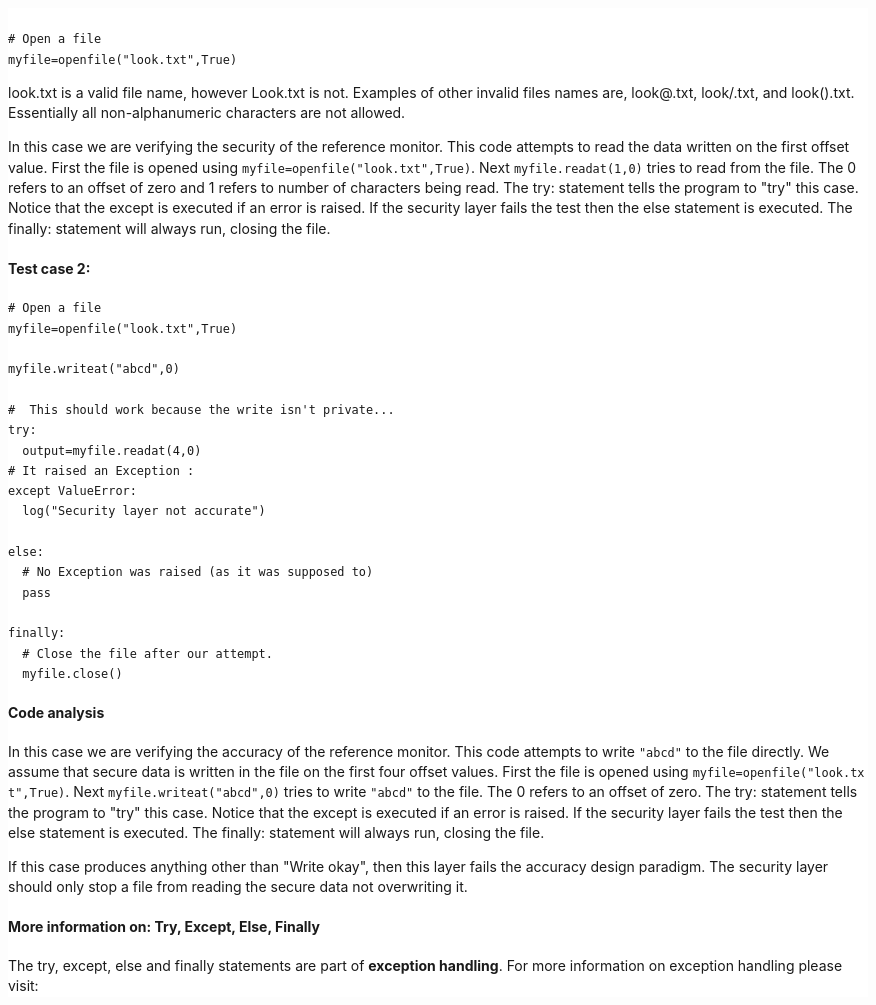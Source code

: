 ```

# Open a file
myfile=openfile("look.txt",True)

```
look.txt is a valid file name, however Look.txt is not.  Examples of other invalid files names are, look@.txt, look/.txt, and look().txt.  Essentially all non-alphanumeric characters are not allowed.  

In this case we are verifying the security of the reference monitor.  This code attempts to read the data written on the first offset value. First the file is opened using `myfile=openfile("look.txt",True)`. Next `myfile.readat(1,0)` tries to read from the file. The 0 refers to an offset of zero and 1 refers to number of characters being read. The try: statement tells the program to "try" this case. Notice that the except is executed if an error is raised. If the security layer fails the test then the else statement is executed. The finally: statement will always run, closing the file.  

#### Test case 2:

```
# Open a file
myfile=openfile("look.txt",True)
 
myfile.writeat("abcd",0)

#  This should work because the write isn't private...
try:
  output=myfile.readat(4,0)
# It raised an Exception :
except ValueError:
  log("Security layer not accurate")
 
else:
  # No Exception was raised (as it was supposed to)
  pass
 
finally:
  # Close the file after our attempt.
  myfile.close()
```
#### Code analysis

In this case we are verifying the accuracy of the reference monitor.  This code attempts to write `"abcd"` to the file directly.  We assume that secure data is written in the file on the first four offset values. First the file is opened using `myfile=openfile("look.txt",True)`. Next `myfile.writeat("abcd",0)` tries to write `"abcd"` to the file. The 0 refers to an offset of zero. The try: statement tells the program to "try" this case. Notice that the except is executed if an error is raised. If the security layer fails the test then the else statement is executed. The finally: statement will always run, closing the file.  

If this case produces anything other than "Write okay", then this layer fails the accuracy design paradigm.  The security layer should only stop a file from reading the secure data not overwriting it.

#### More information on: Try, Except, Else, Finally
The try, except, else and finally statements are part of **exception handling**.  For more information on exception handling please visit: 
